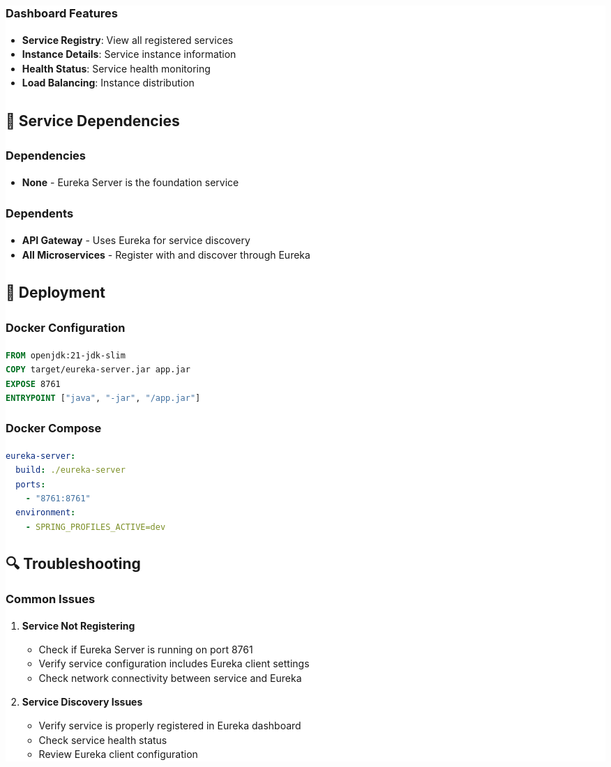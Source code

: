 ### Dashboard Features
- **Service Registry**: View all registered services
- **Instance Details**: Service instance information
- **Health Status**: Service health monitoring
- **Load Balancing**: Instance distribution

## 🔄 Service Dependencies

### Dependencies
- **None** - Eureka Server is the foundation service

### Dependents
- **API Gateway** - Uses Eureka for service discovery
- **All Microservices** - Register with and discover through Eureka

## 🚀 Deployment

### Docker Configuration
```dockerfile
FROM openjdk:21-jdk-slim
COPY target/eureka-server.jar app.jar
EXPOSE 8761
ENTRYPOINT ["java", "-jar", "/app.jar"]
```

### Docker Compose
```yaml
eureka-server:
  build: ./eureka-server
  ports:
    - "8761:8761"
  environment:
    - SPRING_PROFILES_ACTIVE=dev
```

## 🔍 Troubleshooting

### Common Issues

1. **Service Not Registering**
   - Check if Eureka Server is running on port 8761
   - Verify service configuration includes Eureka client settings
   - Check network connectivity between service and Eureka

2. **Service Discovery Issues**
   - Verify service is properly registered in Eureka dashboard
   - Check service health status
   - Review Eureka client configuration
